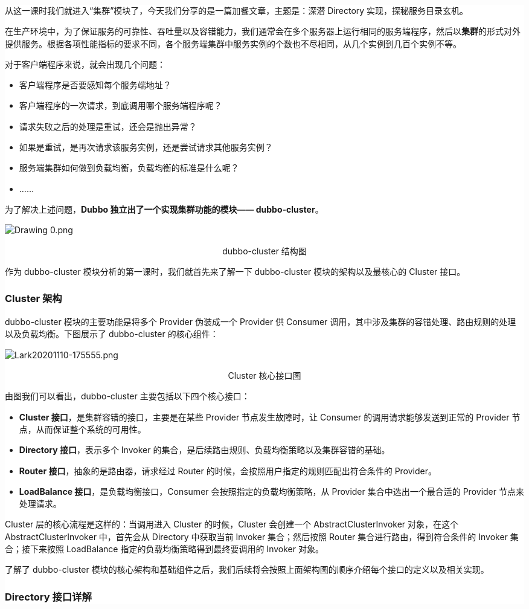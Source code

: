 <p data-nodeid="426871" class="">从这一课时我们就进入“集群”模块了，今天我们分享的是一篇加餐文章，主题是：深潜 Directory 实现，探秘服务目录玄机。</p>
<p data-nodeid="426872">在生产环境中，为了保证服务的可靠性、吞吐量以及容错能力，我们通常会在多个服务器上运行相同的服务端程序，然后以<strong data-nodeid="426993">集群</strong>的形式对外提供服务。根据各项性能指标的要求不同，各个服务端集群中服务实例的个数也不尽相同，从几个实例到几百个实例不等。</p>
<p data-nodeid="426873">对于客户端程序来说，就会出现几个问题：</p>
<ul data-nodeid="426874">
<li data-nodeid="426875">
<p data-nodeid="426876">客户端程序是否要感知每个服务端地址？</p>
</li>
<li data-nodeid="426877">
<p data-nodeid="426878">客户端程序的一次请求，到底调用哪个服务端程序呢？</p>
</li>
<li data-nodeid="426879">
<p data-nodeid="426880">请求失败之后的处理是重试，还会是抛出异常？</p>
</li>
<li data-nodeid="426881">
<p data-nodeid="426882">如果是重试，是再次请求该服务实例，还是尝试请求其他服务实例？</p>
</li>
<li data-nodeid="426883">
<p data-nodeid="426884">服务端集群如何做到负载均衡，负载均衡的标准是什么呢？</p>
</li>
<li data-nodeid="426885">
<p data-nodeid="426886">……</p>
</li>
</ul>
<p data-nodeid="426887">为了解决上述问题，<strong data-nodeid="427006">Dubbo 独立出了一个实现集群功能的模块—— dubbo-cluster</strong>。</p>
<p data-nodeid="426888"><img src="https://s0.lgstatic.com/i/image/M00/6B/E0/Ciqc1F-qN92ADHx8AACiY_cvusQ921.png" alt="Drawing 0.png" data-nodeid="427009"></p>
<div data-nodeid="426889"><p style="text-align:center">dubbo-cluster 结构图</p></div>
<p data-nodeid="426890">作为 dubbo-cluster 模块分析的第一课时，我们就首先来了解一下 dubbo-cluster 模块的架构以及最核心的 Cluster 接口。</p>
<h3 data-nodeid="426891">Cluster 架构</h3>
<p data-nodeid="427785">dubbo-cluster 模块的主要功能是将多个 Provider 伪装成一个 Provider 供 Consumer 调用，其中涉及集群的容错处理、路由规则的处理以及负载均衡。下图展示了 dubbo-cluster 的核心组件：</p>
<p data-nodeid="427786" class="te-preview-highlight"><img src="https://s0.lgstatic.com/i/image/M00/6C/18/Ciqc1F-qY-CAQ08VAAFAZaC5kyU044.png" alt="Lark20201110-175555.png" data-nodeid="427791"></p>
<div data-nodeid="427787"><p style="text-align:center">Cluster 核心接口图</p></div>




<p data-nodeid="426895">由图我们可以看出，dubbo-cluster 主要包括以下四个核心接口：</p>
<ul data-nodeid="426896">
<li data-nodeid="426897">
<p data-nodeid="426898"><strong data-nodeid="427021">Cluster 接口</strong>，是集群容错的接口，主要是在某些 Provider 节点发生故障时，让 Consumer 的调用请求能够发送到正常的 Provider 节点，从而保证整个系统的可用性。</p>
</li>
<li data-nodeid="426899">
<p data-nodeid="426900"><strong data-nodeid="427026">Directory 接口</strong>，表示多个 Invoker 的集合，是后续路由规则、负载均衡策略以及集群容错的基础。</p>
</li>
<li data-nodeid="426901">
<p data-nodeid="426902"><strong data-nodeid="427031">Router 接口</strong>，抽象的是路由器，请求经过 Router 的时候，会按照用户指定的规则匹配出符合条件的 Provider。</p>
</li>
<li data-nodeid="426903">
<p data-nodeid="426904"><strong data-nodeid="427036">LoadBalance 接口</strong>，是负载均衡接口，Consumer 会按照指定的负载均衡策略，从 Provider 集合中选出一个最合适的 Provider 节点来处理请求。</p>
</li>
</ul>
<p data-nodeid="426905">Cluster 层的核心流程是这样的：当调用进入 Cluster 的时候，Cluster 会创建一个 AbstractClusterInvoker 对象，在这个 AbstractClusterInvoker 中，首先会从 Directory 中获取当前 Invoker 集合；然后按照 Router 集合进行路由，得到符合条件的 Invoker 集合；接下来按照 LoadBalance 指定的负载均衡策略得到最终要调用的 Invoker 对象。</p>
<p data-nodeid="426906">了解了 dubbo-cluster 模块的核心架构和基础组件之后，我们后续将会按照上面架构图的顺序介绍每个接口的定义以及相关实现。</p>
<h3 data-nodeid="426907">Directory 接口详解</h3>